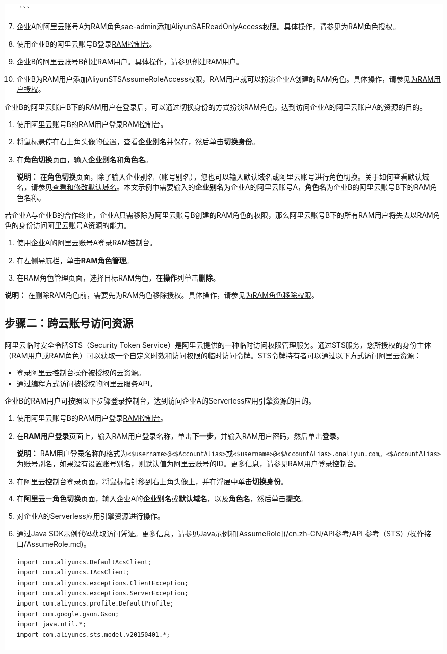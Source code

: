        ```

7.  企业A的阿里云账号A为RAM角色sae-admin添加AliyunSAEReadOnlyAccess权限。具体操作，请参见[为RAM角色授权](/cn.zh-CN/角色管理/为RAM角色授权.md)。


1.  使用企业B的阿里云账号B登录[RAM控制台](https://ram.console.aliyun.com/overview)。

2.  企业B的阿里云账号B创建RAM用户。具体操作，请参见[创建RAM用户](/cn.zh-CN/用户管理/基本操作/创建RAM用户.md)。

3.  企业B为RAM用户添加AliyunSTSAssumeRoleAccess权限，RAM用户就可以扮演企业A创建的RAM角色。具体操作，请参见[为RAM用户授权](/cn.zh-CN/用户管理/授权管理/为RAM用户授权.md)。


企业B的阿里云账户B下的RAM用户在登录后，可以通过切换身份的方式扮演RAM角色，达到访问企业A的阿里云账户A的资源的目的。

1.  使用阿里云账号B的RAM用户登录[RAM控制台](https://signin.aliyun.com/login.htm)。

2.  将鼠标悬停在右上角头像的位置，查看**企业别名**并保存，然后单击**切换身份**。

3.  在**角色切换**页面，输入**企业别名**和**角色名**。

    **说明：** 在**角色切换**页面，除了输入企业别名（账号别名），您也可以输入默认域名或阿里云账号进行角色切换。关于如何查看默认域名，请参见[查看和修改默认域名](/cn.zh-CN/安全设置/高级设置/查看和修改默认域名.md)。本文示例中需要输入的**企业别名**为企业A的阿里云账号A，**角色名**为企业B的阿里云账号B下的RAM角色名称。


若企业A与企业B的合作终止，企业A只需移除为阿里云账号B创建的RAM角色的权限，那么阿里云账号B下的所有RAM用户将失去以RAM角色的身份访问阿里云账号A资源的能力。

1.  使用企业A的阿里云账号A登录[RAM控制台](https://ram.console.aliyun.com/overview)。

2.  在左侧导航栏，单击**RAM角色管理**。

3.  在RAM角色管理页面，选择目标RAM角色，在**操作**列单击**删除**。


**说明：** 在删除RAM角色前，需要先为RAM角色移除授权。具体操作，请参见[为RAM角色移除权限](/cn.zh-CN/角色管理/为RAM角色移除权限.md)。

## 步骤二：跨云账号访问资源

阿里云临时安全令牌STS（Security Token Service）是阿里云提供的一种临时访问权限管理服务。通过STS服务，您所授权的身份主体（RAM用户或RAM角色）可以获取一个自定义时效和访问权限的临时访问令牌。STS令牌持有者可以通过以下方式访问阿里云资源：

-   登录阿里云控制台操作被授权的云资源。
-   通过编程方式访问被授权的阿里云服务API。

企业B的RAM用户可按照以下步骤登录控制台，达到访问企业A的Serverless应用引擎资源的目的。

1.  使用阿里云账号B的RAM用户登录[RAM控制台](https://signin.aliyun.com/login.htm)。
2.  在**RAM用户登录**页面上，输入RAM用户登录名称，单击**下一步**，并输入RAM用户密码，然后单击**登录**。

    **说明：** RAM用户登录名称的格式为`<$username>@<$AccountAlias>`或`<$username>@<$AccountAlias>.onaliyun.com`。`<$AccountAlias>`为账号别名，如果没有设置账号别名，则默认值为阿里云账号的ID。更多信息，请参见[RAM用户登录控制台](/cn.zh-CN/用户管理/登录管理/RAM用户登录控制台.md)。

3.  在阿里云控制台登录页面，将鼠标指针移到右上角头像上，并在浮层中单击**切换身份**。
4.  在**阿里云－角色切换**页面，输入企业A的**企业别名**或**默认域名**，以及**角色名**，然后单击**提交**。
5.  对企业A的Serverless应用引擎资源进行操作。

1.  通过Java SDK示例代码获取访问凭证。更多信息，请参见[Java示例](/cn.zh-CN/SDK参考/SDK参考（STS）/Java示例.md)和[AssumeRole](/cn.zh-CN/API参考/API 参考（STS）/操作接口/AssumeRole.md)。

    ```
    import com.aliyuncs.DefaultAcsClient;
    import com.aliyuncs.IAcsClient;
    import com.aliyuncs.exceptions.ClientException;
    import com.aliyuncs.exceptions.ServerException;
    import com.aliyuncs.profile.DefaultProfile;
    import com.google.gson.Gson;
    import java.util.*;
    import com.aliyuncs.sts.model.v20150401.*;
    